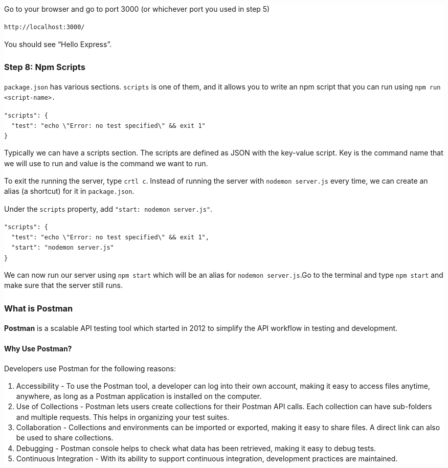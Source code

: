 Go to your browser and go to port 3000 (or whichever port you used in step 5)

```
http://localhost:3000/
```

You should see “Hello Express”.



### **Step 8:** Npm Scripts

`package.json` has various sections. `scripts` is one of them, and it allows you to write an npm script that you can run using `npm run <script-name>.`

```
"scripts": {
  "test": "echo \"Error: no test specified\" && exit 1"
}
```

Typically we can have a scripts section. The scripts are defined as JSON with the key-value script. Key is the command name that we will use to run and value is the command we want to run.

To exit the running the server, type `crtl c`. Instead of running the server with `nodemon server.js` every time, we can create an alias (a shortcut) for it in `package.json`.

Under the `scripts` property, add `"start: nodemon server.js"`.&#x20;

```
"scripts": {
  "test": "echo \"Error: no test specified\" && exit 1",
  "start": "nodemon server.js"
}
```

We can now run our server using `npm start` which will be an alias for `nodemon server.js`.Go to the terminal and type `npm start` and make sure that the server still runs.



### What is Postman

**Postman** is a scalable API testing tool which started in 2012 to simplify the API workflow in testing and development.

#### Why Use Postman?

Developers use Postman for the following reasons:

1. Accessibility - To use the Postman tool, a developer can log into their own account, making it easy to access files anytime, anywhere, as long as a Postman application is installed on the computer.
2. Use of Collections - Postman lets users create collections for their Postman API calls. Each collection can have sub-folders and multiple requests. This helps in organizing your test suites.
3. Collaboration - Collections and environments can be imported or exported, making it easy to share files. A direct link can also be used to share collections.
4. Debugging - Postman console helps to check what data has been retrieved, making it easy to debug tests.
5. Continuous Integration - With its ability to support continuous integration, development practices are maintained.
